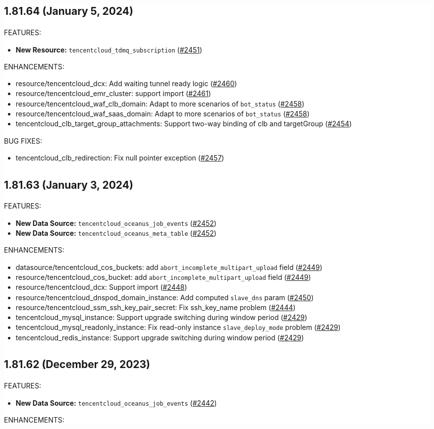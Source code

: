## 1.81.64 (January 5, 2024)

FEATURES:

* **New Resource:** `tencentcloud_tdmq_subscription` ([#2451](https://github.com/tencentcloudstack/terraform-provider-tencentcloud/pull/2451))

ENHANCEMENTS:

* resource/tencentcloud_dcx: Add waiting tunnel ready logic ([#2460](https://github.com/tencentcloudstack/terraform-provider-tencentcloud/pull/2460))
* resource/tencentcloud_emr_cluster: support import ([#2461](https://github.com/tencentcloudstack/terraform-provider-tencentcloud/pull/2461))
* resource/tencentcloud_waf_clb_domain: Adapt to more scenarios of `bot_status` ([#2458](https://github.com/tencentcloudstack/terraform-provider-tencentcloud/pull/2458))
* resource/tencentcloud_waf_saas_domain: Adapt to more scenarios of `bot_status` ([#2458](https://github.com/tencentcloudstack/terraform-provider-tencentcloud/pull/2458))
* tencentcloud_clb_target_group_attachments: Support two-way binding of clb and targetGroup ([#2454](https://github.com/tencentcloudstack/terraform-provider-tencentcloud/pull/2454))

BUG FIXES:

* tencentcloud_clb_redirection: Fix null pointer exception ([#2457](https://github.com/tencentcloudstack/terraform-provider-tencentcloud/pull/2457))

## 1.81.63 (January 3, 2024)

FEATURES:

* **New Data Source:** `tencentcloud_oceanus_job_events` ([#2452](https://github.com/tencentcloudstack/terraform-provider-tencentcloud/pull/2452))
* **New Data Source:** `tencentcloud_oceanus_meta_table` ([#2452](https://github.com/tencentcloudstack/terraform-provider-tencentcloud/pull/2452))

ENHANCEMENTS:

* datasource/tencentcloud_cos_buckets: add `abort_incomplete_multipart_upload` field ([#2449](https://github.com/tencentcloudstack/terraform-provider-tencentcloud/pull/2449))
* resource/tencentcloud_cos_bucket: add `abort_incomplete_multipart_upload` field ([#2449](https://github.com/tencentcloudstack/terraform-provider-tencentcloud/pull/2449))
* resource/tencentcloud_dcx: Support import ([#2448](https://github.com/tencentcloudstack/terraform-provider-tencentcloud/pull/2448))
* resource/tencentcloud_dnspod_domain_instance: Add computed `slave_dns` param ([#2450](https://github.com/tencentcloudstack/terraform-provider-tencentcloud/pull/2450))
* resource/tencentcloud_ssm_ssh_key_pair_secret: Fix ssh_key_name problem ([#2444](https://github.com/tencentcloudstack/terraform-provider-tencentcloud/pull/2444))
* tencentcloud_mysql_instance: Support upgrade switching during window period ([#2429](https://github.com/tencentcloudstack/terraform-provider-tencentcloud/pull/2429))
* tencentcloud_mysql_readonly_instance: Fix read-only instance `slave_deploy_mode` problem ([#2429](https://github.com/tencentcloudstack/terraform-provider-tencentcloud/pull/2429))
* tencentcloud_redis_instance: Support upgrade switching during window period ([#2429](https://github.com/tencentcloudstack/terraform-provider-tencentcloud/pull/2429))

## 1.81.62 (December 29, 2023)

FEATURES:

* **New Data Source:** `tencentcloud_oceanus_job_events` ([#2442](https://github.com/tencentcloudstack/terraform-provider-tencentcloud/pull/2442))

ENHANCEMENTS:

